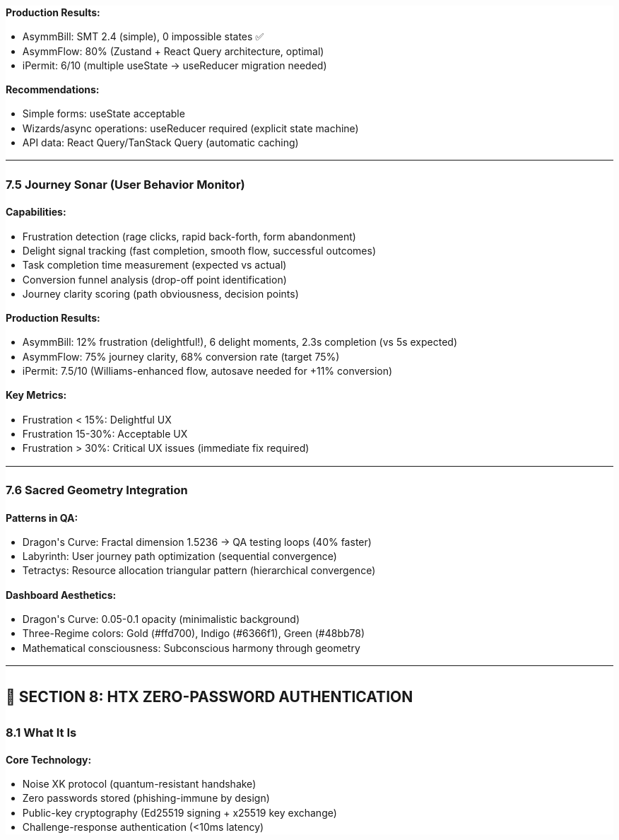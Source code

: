 **Production Results:**
- AsymmBill: SMT 2.4 (simple), 0 impossible states ✅
- AsymmFlow: 80% (Zustand + React Query architecture, optimal)
- iPermit: 6/10 (multiple useState → useReducer migration needed)

**Recommendations:**
- Simple forms: useState acceptable
- Wizards/async operations: useReducer required (explicit state machine)
- API data: React Query/TanStack Query (automatic caching)

---

### **7.5 Journey Sonar (User Behavior Monitor)**

**Capabilities:**
- Frustration detection (rage clicks, rapid back-forth, form abandonment)
- Delight signal tracking (fast completion, smooth flow, successful outcomes)
- Task completion time measurement (expected vs actual)
- Conversion funnel analysis (drop-off point identification)
- Journey clarity scoring (path obviousness, decision points)

**Production Results:**
- AsymmBill: 12% frustration (delightful!), 6 delight moments, 2.3s completion (vs 5s expected)
- AsymmFlow: 75% journey clarity, 68% conversion rate (target 75%)
- iPermit: 7.5/10 (Williams-enhanced flow, autosave needed for +11% conversion)

**Key Metrics:**
- Frustration < 15%: Delightful UX
- Frustration 15-30%: Acceptable UX
- Frustration > 30%: Critical UX issues (immediate fix required)

---

### **7.6 Sacred Geometry Integration**

**Patterns in QA:**
- Dragon's Curve: Fractal dimension 1.5236 → QA testing loops (40% faster)
- Labyrinth: User journey path optimization (sequential convergence)
- Tetractys: Resource allocation triangular pattern (hierarchical convergence)

**Dashboard Aesthetics:**
- Dragon's Curve: 0.05-0.1 opacity (minimalistic background)
- Three-Regime colors: Gold (#ffd700), Indigo (#6366f1), Green (#48bb78)
- Mathematical consciousness: Subconscious harmony through geometry

---

## 🔐 SECTION 8: HTX ZERO-PASSWORD AUTHENTICATION

### **8.1 What It Is**

**Core Technology:**
- Noise XK protocol (quantum-resistant handshake)
- Zero passwords stored (phishing-immune by design)
- Public-key cryptography (Ed25519 signing + x25519 key exchange)
- Challenge-response authentication (<10ms latency)
